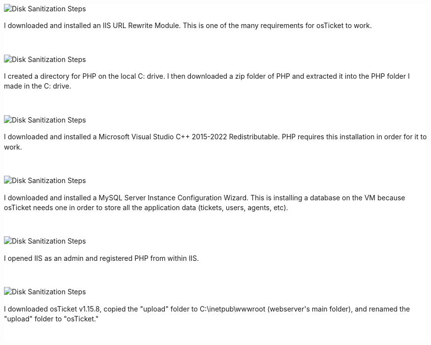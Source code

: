 <p>
<img src="https://imgur.com/Kn8weGw.png" height="80%" width="80%" alt="Disk Sanitization Steps"/>
</p>
<p>
I downloaded and installed an IIS URL Rewrite Module. This is one of the many requirements for osTicket to work.
</p>
<br />

<p>
<img src="https://imgur.com/KliKOPm.png" height="80%" width="80%" alt="Disk Sanitization Steps"/>
</p>
<p>
I created a directory for PHP on the local C: drive. I then downloaded a zip folder of PHP and extracted it into the PHP folder I made in the C: drive.
</p>
<br />

<p>
<img src="https://imgur.com/V8uiiv8.png" height="80%" width="80%" alt="Disk Sanitization Steps"/>
</p>
<p>
I downloaded and installed a Microsoft Visual Studio C++ 2015-2022 Redistributable. PHP requires this installation in order for it to work.
</p>
<br />

<p>
<img src="https://imgur.com/Vt7MsSM.png" height="80%" width="80%" alt="Disk Sanitization Steps"/>
</p>
<p>
I downloaded and installed a MySQL Server Instance Configuration Wizard. This is installing a database on the VM because osTicket needs one in order to store all the application data (tickets, users, agents, etc).
</p>
<br />

<p>
<img src="https://imgur.com/WCPNM31.png" height="90%" width="90%" alt="Disk Sanitization Steps"/>
</p>
<p>
I opened IIS as an admin and registered PHP from within IIS.
</p>
<br />

<p>
<img src="https://imgur.com/Ehl8fFe.png" height="100%" width="100%" alt="Disk Sanitization Steps"/>
</p>
<p>
I downloaded osTicket v1.15.8, copied the "upload" folder to C:\inetpub\wwwroot (webserver's main folder), and renamed the "upload" folder to "osTicket."
</p>
<br />
